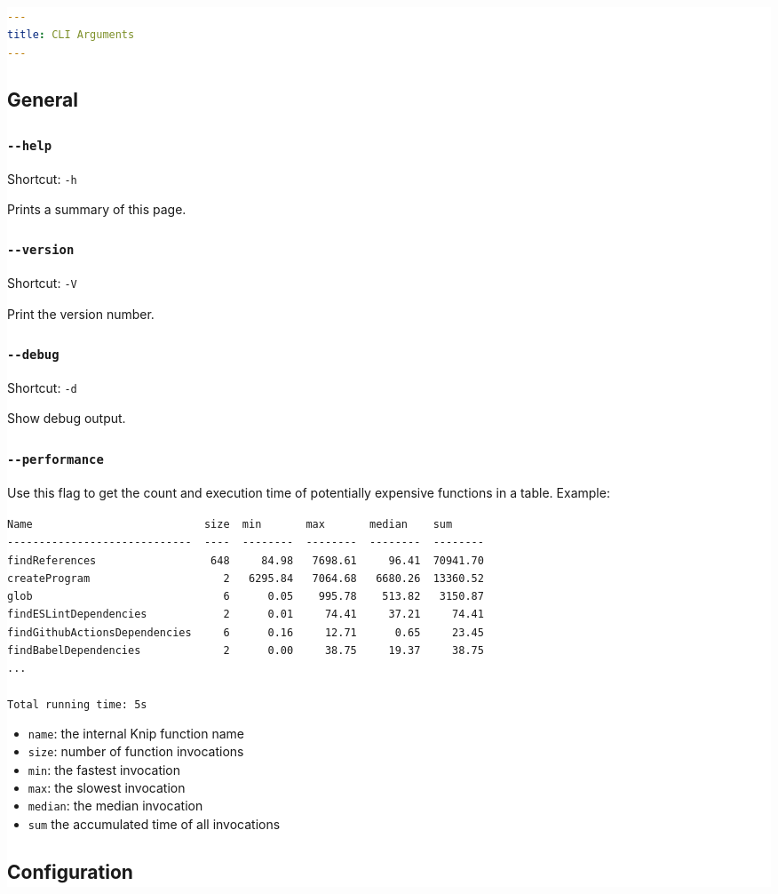 ```yaml
---
title: CLI Arguments
---
```


## General

### `--help`

Shortcut: `-h`

Prints a summary of this page.

### `--version`

Shortcut: `-V`

Print the version number.

### `--debug`

Shortcut: `-d`

Show debug output.

### `--performance`

Use this flag to get the count and execution time of potentially expensive
functions in a table. Example:

```
Name                           size  min       max       median    sum
-----------------------------  ----  --------  --------  --------  --------
findReferences                  648     84.98   7698.61     96.41  70941.70
createProgram                     2   6295.84   7064.68   6680.26  13360.52
glob                              6      0.05    995.78    513.82   3150.87
findESLintDependencies            2      0.01     74.41     37.21     74.41
findGithubActionsDependencies     6      0.16     12.71      0.65     23.45
findBabelDependencies             2      0.00     38.75     19.37     38.75
...

Total running time: 5s
```

- `name`: the internal Knip function name
- `size`: number of function invocations
- `min`: the fastest invocation
- `max`: the slowest invocation
- `median`: the median invocation
- `sum` the accumulated time of all invocations

## Configuration
